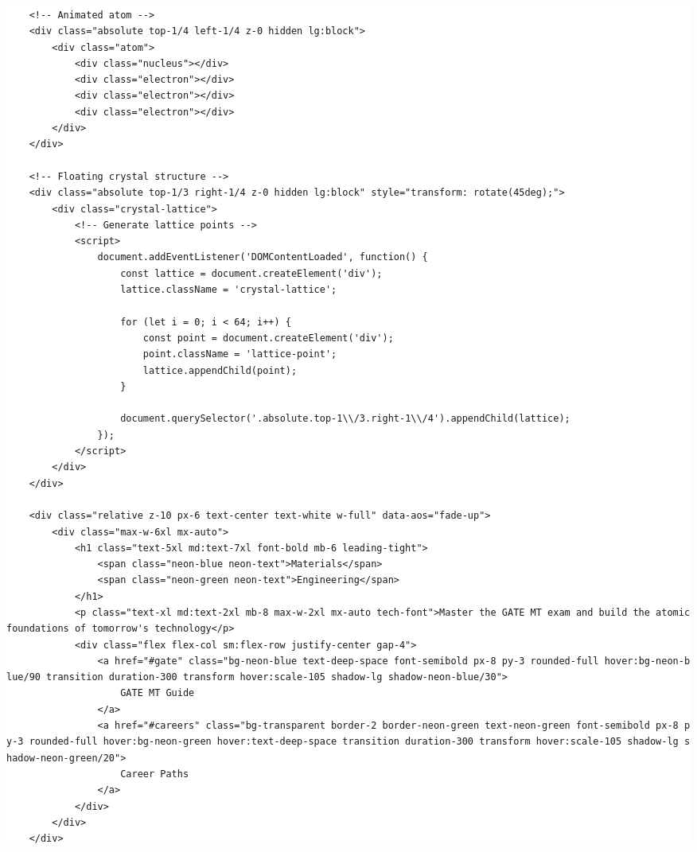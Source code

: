         <!-- Animated atom -->
        <div class="absolute top-1/4 left-1/4 z-0 hidden lg:block">
            <div class="atom">
                <div class="nucleus"></div>
                <div class="electron"></div>
                <div class="electron"></div>
                <div class="electron"></div>
            </div>
        </div>
        
        <!-- Floating crystal structure -->
        <div class="absolute top-1/3 right-1/4 z-0 hidden lg:block" style="transform: rotate(45deg);">
            <div class="crystal-lattice">
                <!-- Generate lattice points -->
                <script>
                    document.addEventListener('DOMContentLoaded', function() {
                        const lattice = document.createElement('div');
                        lattice.className = 'crystal-lattice';
                        
                        for (let i = 0; i < 64; i++) {
                            const point = document.createElement('div');
                            point.className = 'lattice-point';
                            lattice.appendChild(point);
                        }
                        
                        document.querySelector('.absolute.top-1\\/3.right-1\\/4').appendChild(lattice);
                    });
                </script>
            </div>
        </div>
        
        <div class="relative z-10 px-6 text-center text-white w-full" data-aos="fade-up">
            <div class="max-w-6xl mx-auto">
                <h1 class="text-5xl md:text-7xl font-bold mb-6 leading-tight">
                    <span class="neon-blue neon-text">Materials</span> 
                    <span class="neon-green neon-text">Engineering</span>
                </h1>
                <p class="text-xl md:text-2xl mb-8 max-w-2xl mx-auto tech-font">Master the GATE MT exam and build the atomic foundations of tomorrow's technology</p>
                <div class="flex flex-col sm:flex-row justify-center gap-4">
                    <a href="#gate" class="bg-neon-blue text-deep-space font-semibold px-8 py-3 rounded-full hover:bg-neon-blue/90 transition duration-300 transform hover:scale-105 shadow-lg shadow-neon-blue/30">
                        GATE MT Guide
                    </a>
                    <a href="#careers" class="bg-transparent border-2 border-neon-green text-neon-green font-semibold px-8 py-3 rounded-full hover:bg-neon-green hover:text-deep-space transition duration-300 transform hover:scale-105 shadow-lg shadow-neon-green/20">
                        Career Paths
                    </a>
                </div>
            </div>
        </div>
        